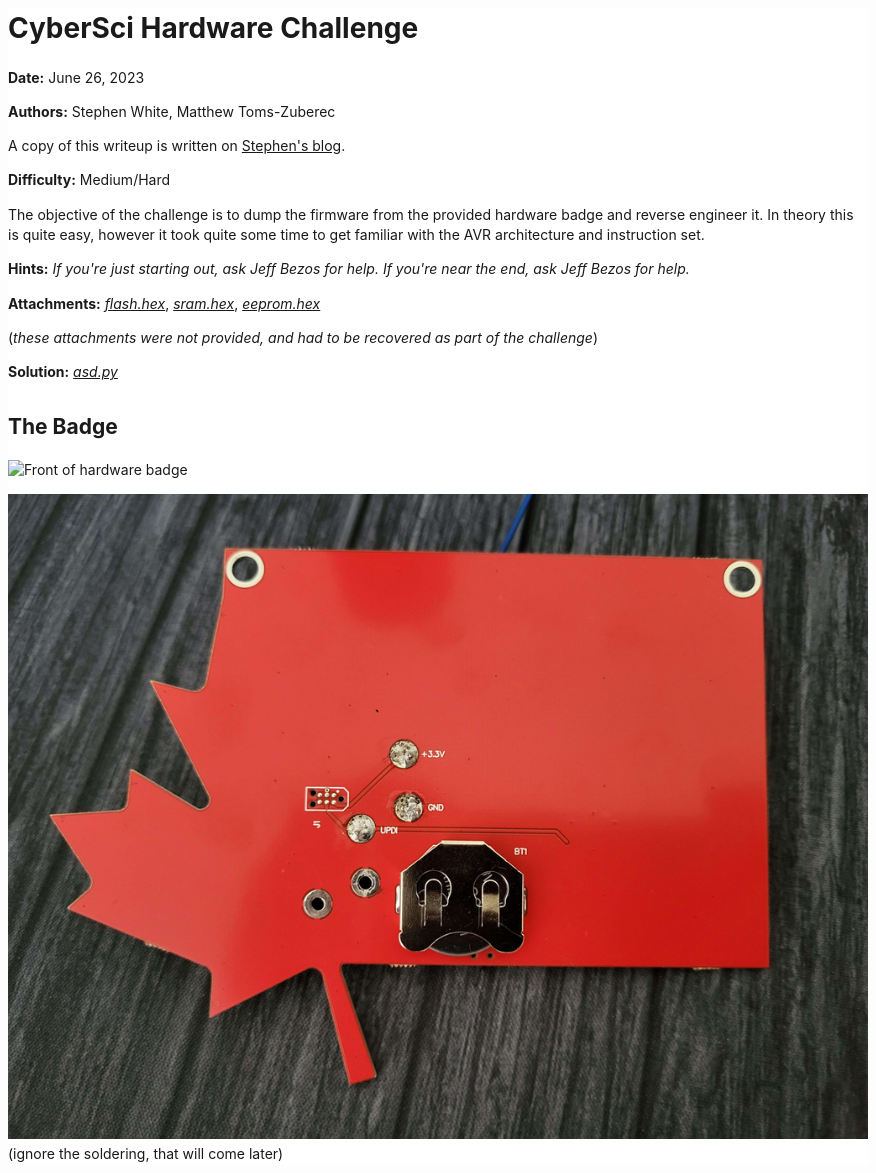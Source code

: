 # CyberSci Hardware Challenge

**Date:** June 26, 2023

**Authors:** Stephen White, Matthew Toms-Zuberec

A copy of this writeup is written on [Stephen's blog](http://new.silk.one/blog/2023/06/21/cybersci-hardware-challenge/).

**Difficulty:** Medium/Hard

The objective of the challenge is to dump the firmware from the provided hardware badge and reverse engineer it. In theory this is quite easy, however it took quite some time to get familiar with the AVR architecture and instruction set.

**Hints:** *If you're just starting out, ask Jeff Bezos for help. If you're near the end, ask Jeff Bezos for help.*

**Attachments:** [*flash.hex*](./attachments/flash.hex), [*sram.hex*](./attachments/sram.hex), [*eeprom.hex*](./attachments/eeprom.hex)

(*these attachments were not provided, and had to be recovered as part of the challenge*)

**Solution:** [*asd.py*](./attachments/asd.py)

## The Badge

![Front of hardware badge](./images/CircuitBoard_Front.jpg)



![Back of hardware badge](./images/CircuitBoard_Back.jpg)
(ignore the soldering, that will come later)
